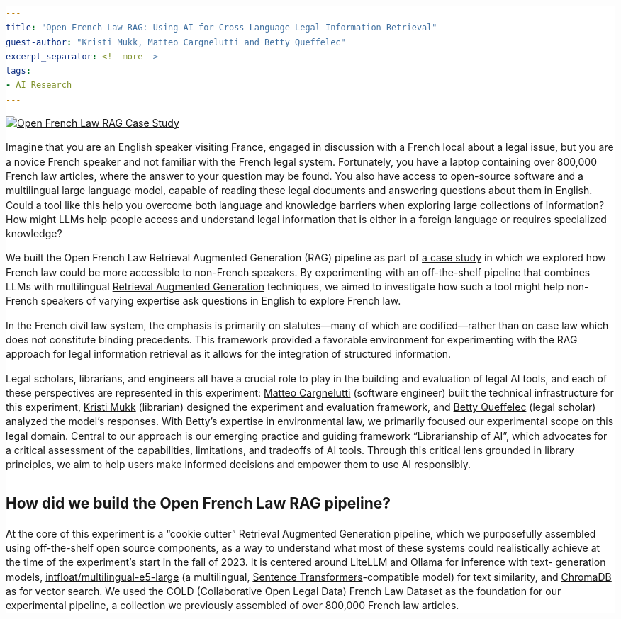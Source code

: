 ```yaml
---
title: "Open French Law RAG: Using AI for Cross-Language Legal Information Retrieval"
guest-author: "Kristi Mukk, Matteo Cargnelutti and Betty Queffelec"
excerpt_separator: <!--more-->
tags:
- AI Research
---
```



<a href="https://lil.law.harvard.edu/open-french-law-rag"><img src="https://lil-blog-media.s3.amazonaws.com/oflr-1400.jpg" alt="Open French Law RAG Case Study"/></a>

Imagine that you are an English speaker visiting France, engaged in discussion with a French local about a legal issue, but you are a novice French speaker and not familiar with the French legal system. Fortunately, you have a laptop containing over 800,000 French law articles, where the answer to your question may be found. You also have access to open-source software and a multilingual large language model, capable of reading these legal documents and answering questions about them in English. Could a tool like this help you overcome both language and knowledge barriers when exploring large collections of information? How might LLMs help people access and understand legal information that is either in a foreign language or requires specialized knowledge? 

We built the Open French Law Retrieval Augmented Generation (RAG) pipeline as part of [a case study](https://lil.law.harvard.edu/open-french-law-rag) in which we explored how French law could be more accessible to non-French speakers. By experimenting with an off-the-shelf pipeline that combines LLMs with multilingual [Retrieval Augmented Generation](https://scriv.ai/guides/retrieval-augmented-generation-overview/) techniques, we aimed to investigate how such a tool might help non-French speakers of varying expertise ask questions in English to explore French law. 

In the French civil law system, the emphasis is primarily on statutes—many of which are codified—rather than on case law which does not constitute binding precedents. This framework provided a favorable environment for experimenting with the RAG approach for legal information retrieval as it allows for the integration of structured information. 

Legal scholars, librarians, and engineers all have a crucial role to play in the building and evaluation of legal AI tools, and each of these perspectives are represented in this experiment: [Matteo Cargnelutti](https://lil.law.harvard.edu/about/#matteo-cargnelutti) (software engineer) built the technical infrastructure for this experiment, [Kristi Mukk](https://lil.law.harvard.edu/about/#kristi-mukk) (librarian) designed the experiment and evaluation framework, and [Betty Queffelec](https://www.umr-amure.fr/equipe/queffelec-betty/?lang=en) (legal scholar) analyzed the model’s responses. With Betty’s expertise in environmental law, we primarily focused our experimental scope on this legal domain. Central to our approach is our emerging practice and guiding framework [“Librarianship of AI”](https://lil.law.harvard.edu/blog/tag/ai-research/), which advocates for a critical assessment of the capabilities, limitations, and tradeoffs of AI tools. Through this critical lens grounded in library principles, we aim to help users make informed decisions and empower them to use AI responsibly.

## How did we build the Open French Law RAG pipeline? 

At the core of this experiment is a “cookie cutter” Retrieval Augmented Generation pipeline, which we purposefully assembled using off-the-shelf open source components, as a way to understand what most of these systems could realistically achieve at the time of the experiment’s start in the fall of 2023. It is centered around [LiteLLM](https://github.com/BerriAI/litellm) and [Ollama](https://ollama.com/) for inference with text- generation models, [intfloat/multilingual-e5-large](https://arxiv.org/abs/2402.05672) (a multilingual, [Sentence Transformers](https://sbert.net)-compatible model) for text similarity, and [ChromaDB](https://www.trychroma.com/) as for vector search. We used the [COLD (Collaborative Open Legal Data) French Law Dataset](https://huggingface.co/datasets/harvard-lil/cold-french-law) as the foundation for our experimental pipeline, a collection we previously assembled of over 800,000 French law articles.
